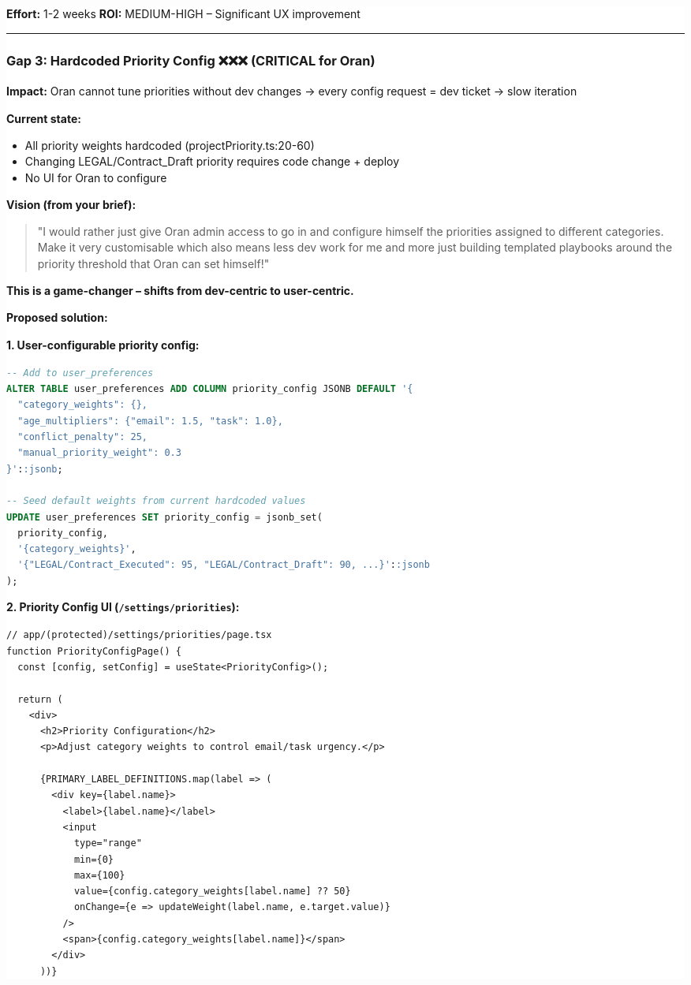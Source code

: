 **Effort:** 1-2 weeks
**ROI:** MEDIUM-HIGH – Significant UX improvement

---

### Gap 3: Hardcoded Priority Config ❌❌❌ (CRITICAL for Oran)

**Impact:** Oran cannot tune priorities without dev changes → every config request = dev ticket → slow iteration

**Current state:**
- All priority weights hardcoded (projectPriority.ts:20-60)
- Changing LEGAL/Contract_Draft priority requires code change + deploy
- No UI for Oran to configure

**Vision (from your brief):**
> "I would rather just give Oran admin access to go in and configure himself the priorities assigned to different categories. Make it very customisable which also means less dev work for me and more just building templated playbooks around the priority threshold that Oran can set himself!"

**This is a **game-changer** – shifts from dev-centric to user-centric.**

**Proposed solution:**

**1. User-configurable priority config:**
```sql
-- Add to user_preferences
ALTER TABLE user_preferences ADD COLUMN priority_config JSONB DEFAULT '{
  "category_weights": {},
  "age_multipliers": {"email": 1.5, "task": 1.0},
  "conflict_penalty": 25,
  "manual_priority_weight": 0.3
}'::jsonb;

-- Seed default weights from current hardcoded values
UPDATE user_preferences SET priority_config = jsonb_set(
  priority_config,
  '{category_weights}',
  '{"LEGAL/Contract_Executed": 95, "LEGAL/Contract_Draft": 90, ...}'::jsonb
);
```

**2. Priority Config UI (`/settings/priorities`):**
```tsx
// app/(protected)/settings/priorities/page.tsx
function PriorityConfigPage() {
  const [config, setConfig] = useState<PriorityConfig>();

  return (
    <div>
      <h2>Priority Configuration</h2>
      <p>Adjust category weights to control email/task urgency.</p>

      {PRIMARY_LABEL_DEFINITIONS.map(label => (
        <div key={label.name}>
          <label>{label.name}</label>
          <input
            type="range"
            min={0}
            max={100}
            value={config.category_weights[label.name] ?? 50}
            onChange={e => updateWeight(label.name, e.target.value)}
          />
          <span>{config.category_weights[label.name]}</span>
        </div>
      ))}
```